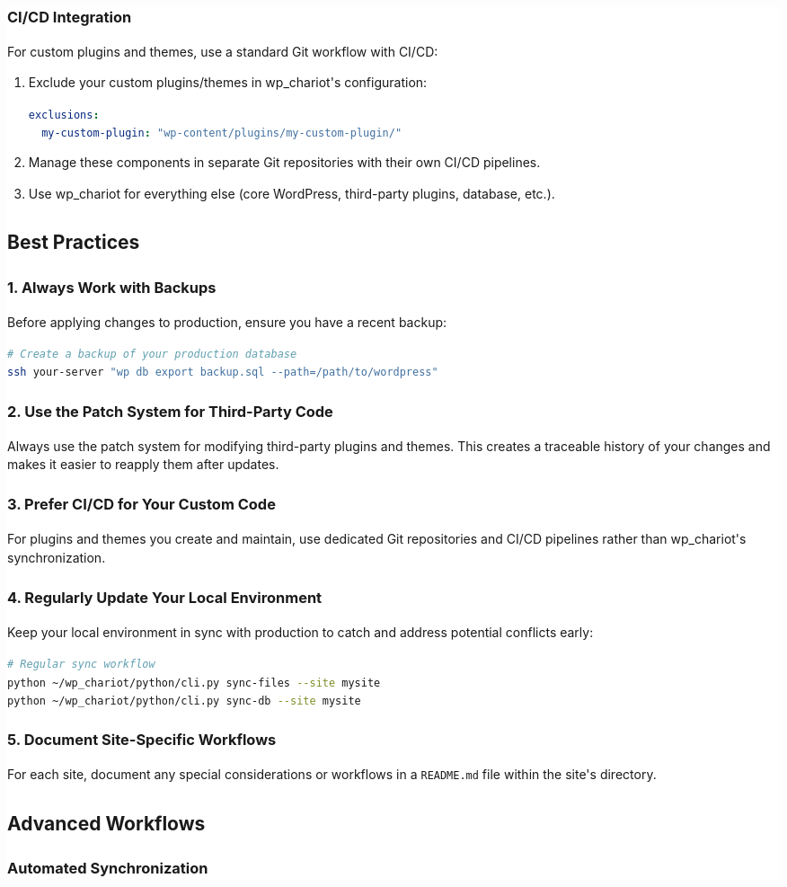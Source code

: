 ### CI/CD Integration

For custom plugins and themes, use a standard Git workflow with CI/CD:

1. Exclude your custom plugins/themes in wp_chariot's configuration:
   ```yaml
   exclusions:
     my-custom-plugin: "wp-content/plugins/my-custom-plugin/"
   ```

2. Manage these components in separate Git repositories with their own CI/CD pipelines.

3. Use wp_chariot for everything else (core WordPress, third-party plugins, database, etc.).

## Best Practices

### 1. Always Work with Backups

Before applying changes to production, ensure you have a recent backup:

```bash
# Create a backup of your production database
ssh your-server "wp db export backup.sql --path=/path/to/wordpress"
```

### 2. Use the Patch System for Third-Party Code

Always use the patch system for modifying third-party plugins and themes. This creates a traceable history of your changes and makes it easier to reapply them after updates.

### 3. Prefer CI/CD for Your Custom Code

For plugins and themes you create and maintain, use dedicated Git repositories and CI/CD pipelines rather than wp_chariot's synchronization.

### 4. Regularly Update Your Local Environment

Keep your local environment in sync with production to catch and address potential conflicts early:

```bash
# Regular sync workflow
python ~/wp_chariot/python/cli.py sync-files --site mysite
python ~/wp_chariot/python/cli.py sync-db --site mysite
```

### 5. Document Site-Specific Workflows

For each site, document any special considerations or workflows in a `README.md` file within the site's directory.

## Advanced Workflows

### Automated Synchronization
